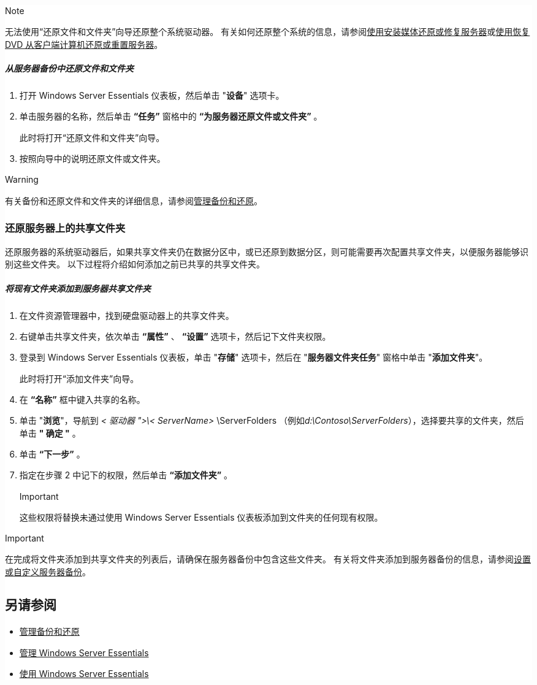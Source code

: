 > [!NOTE]
>  无法使用“还原文件和文件夹”向导还原整个系统驱动器。 有关如何还原整个系统的信息，请参阅[使用安装媒体还原或修复服务器](Restore-or-repair-your-server-running-Windows-Server-Essentials.md#BKMK_Restore_1)或[使用恢复 DVD 从客户端计算机还原或重置服务器](Restore-or-repair-your-server-running-Windows-Server-Essentials.md#BKMK_Restore_2)。  
  
##### <a name="to-restore-files-and-folders-from-a-server-backup"></a>从服务器备份中还原文件和文件夹  
  
1.  打开 Windows Server Essentials 仪表板，然后单击 "**设备**" 选项卡。  
  
2.  单击服务器的名称，然后单击 **“任务”** 窗格中的 **“为服务器还原文件或文件夹”** 。  
  
     此时将打开“还原文件和文件夹”向导。  
  
3.  按照向导中的说明还原文件或文件夹。  
  
> [!WARNING]
>  有关备份和还原文件和文件夹的详细信息，请参阅[管理备份和还原](Manage-Backup-and-Restore-in-Windows-Server-Essentials.md)。  
  
###  <a name="restore-shared-folders-on-the-server"></a><a name="BKMK_ConfigreSharedFolders"></a>还原服务器上的共享文件夹  
 还原服务器的系统驱动器后，如果共享文件夹仍在数据分区中，或已还原到数据分区，则可能需要再次配置共享文件夹，以便服务器能够识别这些文件夹。 以下过程将介绍如何添加之前已共享的共享文件夹。  
  
##### <a name="to-add-an-existing-folder-to-the-server-shared-folders"></a>将现有文件夹添加到服务器共享文件夹  
  
1.  在文件资源管理器中，找到硬盘驱动器上的共享文件夹。  
  
2.  右键单击共享文件夹，依次单击 **“属性”** 、 **“设置”** 选项卡，然后记下文件夹权限。  
  
3.  登录到 Windows Server Essentials 仪表板，单击 "**存储**" 选项卡，然后在 "**服务器文件夹任务**" 窗格中单击 "**添加文件夹**"。  
  
     此时将打开“添加文件夹”向导。  
  
4.  在 **“名称”** 框中键入共享的名称。  
  
5.  单击 "**浏览**"，导航到 *< 驱动器 "\>\\< ServerName\>* \ServerFolders （例如*d:\Contoso\ServerFolders*），选择要共享的文件夹，然后单击 **" 确定 "** 。  
  
6.  单击 **“下一步”** 。  
  
7.  指定在步骤 2 中记下的权限，然后单击 **“添加文件夹”** 。  
  
    > [!IMPORTANT]
    >  这些权限将替换未通过使用 Windows Server Essentials 仪表板添加到文件夹的任何现有权限。  
  
> [!IMPORTANT]
>  在完成将文件夹添加到共享文件夹的列表后，请确保在服务器备份中包含这些文件夹。 有关将文件夹添加到服务器备份的信息，请参阅[设置或自定义服务器备份](Set-up-or-customize-server-backup.md)。  
  
## <a name="see-also"></a>另请参阅  
  
-   [管理备份和还原](Manage-Backup-and-Restore-in-Windows-Server-Essentials.md)  
  
-   [管理 Windows Server Essentials](Manage-Windows-Server-Essentials.md)  
  
-   [使用 Windows Server Essentials](../use/Use-Windows-Server-Essentials.md)
